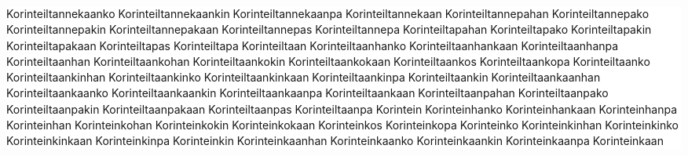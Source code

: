 Korinteiltannekaanko
Korinteiltannekaankin
Korinteiltannekaanpa
Korinteiltannekaan
Korinteiltannepahan
Korinteiltannepako
Korinteiltannepakin
Korinteiltannepakaan
Korinteiltannepas
Korinteiltannepa
Korinteiltapahan
Korinteiltapako
Korinteiltapakin
Korinteiltapakaan
Korinteiltapas
Korinteiltapa
Korinteiltaan
Korinteiltaanhanko
Korinteiltaanhankaan
Korinteiltaanhanpa
Korinteiltaanhan
Korinteiltaankohan
Korinteiltaankokin
Korinteiltaankokaan
Korinteiltaankos
Korinteiltaankopa
Korinteiltaanko
Korinteiltaankinhan
Korinteiltaankinko
Korinteiltaankinkaan
Korinteiltaankinpa
Korinteiltaankin
Korinteiltaankaanhan
Korinteiltaankaanko
Korinteiltaankaankin
Korinteiltaankaanpa
Korinteiltaankaan
Korinteiltaanpahan
Korinteiltaanpako
Korinteiltaanpakin
Korinteiltaanpakaan
Korinteiltaanpas
Korinteiltaanpa
Korintein
Korinteinhanko
Korinteinhankaan
Korinteinhanpa
Korinteinhan
Korinteinkohan
Korinteinkokin
Korinteinkokaan
Korinteinkos
Korinteinkopa
Korinteinko
Korinteinkinhan
Korinteinkinko
Korinteinkinkaan
Korinteinkinpa
Korinteinkin
Korinteinkaanhan
Korinteinkaanko
Korinteinkaankin
Korinteinkaanpa
Korinteinkaan